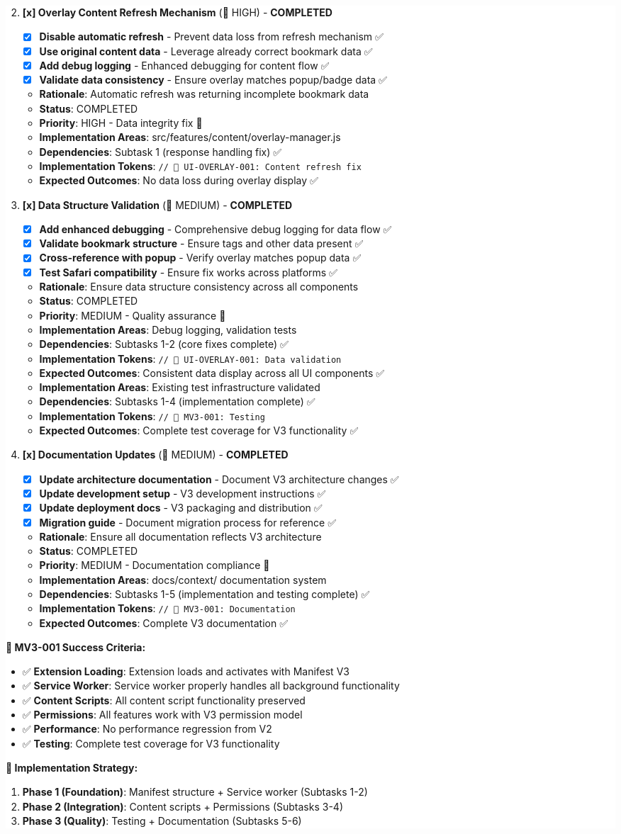 2. **[x] Overlay Content Refresh Mechanism** (🔺 HIGH) - **COMPLETED**
   - [x] **Disable automatic refresh** - Prevent data loss from refresh mechanism ✅
   - [x] **Use original content data** - Leverage already correct bookmark data ✅
   - [x] **Add debug logging** - Enhanced debugging for content flow ✅
   - [x] **Validate data consistency** - Ensure overlay matches popup/badge data ✅
   - **Rationale**: Automatic refresh was returning incomplete bookmark data
   - **Status**: COMPLETED
   - **Priority**: HIGH - Data integrity fix 🔺
   - **Implementation Areas**: src/features/content/overlay-manager.js
   - **Dependencies**: Subtask 1 (response handling fix) ✅
   - **Implementation Tokens**: `// 🔺 UI-OVERLAY-001: Content refresh fix`
   - **Expected Outcomes**: No data loss during overlay display ✅

3. **[x] Data Structure Validation** (🔶 MEDIUM) - **COMPLETED**
   - [x] **Add enhanced debugging** - Comprehensive debug logging for data flow ✅
   - [x] **Validate bookmark structure** - Ensure tags and other data present ✅
   - [x] **Cross-reference with popup** - Verify overlay matches popup data ✅
   - [x] **Test Safari compatibility** - Ensure fix works across platforms ✅
   - **Rationale**: Ensure data structure consistency across all components
   - **Status**: COMPLETED
   - **Priority**: MEDIUM - Quality assurance 🔶
   - **Implementation Areas**: Debug logging, validation tests
   - **Dependencies**: Subtasks 1-2 (core fixes complete) ✅
   - **Implementation Tokens**: `// 🔶 UI-OVERLAY-001: Data validation`
   - **Expected Outcomes**: Consistent data display across all UI components ✅
   - **Implementation Areas**: Existing test infrastructure validated
   - **Dependencies**: Subtasks 1-4 (implementation complete) ✅
   - **Implementation Tokens**: `// 🔶 MV3-001: Testing`
   - **Expected Outcomes**: Complete test coverage for V3 functionality ✅

6. **[x] Documentation Updates** (🔶 MEDIUM) - **COMPLETED**
   - [x] **Update architecture documentation** - Document V3 architecture changes ✅
   - [x] **Update development setup** - V3 development instructions ✅
   - [x] **Update deployment docs** - V3 packaging and distribution ✅
   - [x] **Migration guide** - Document migration process for reference ✅
   - **Rationale**: Ensure all documentation reflects V3 architecture
   - **Status**: COMPLETED
   - **Priority**: MEDIUM - Documentation compliance 🔶
   - **Implementation Areas**: docs/context/ documentation system
   - **Dependencies**: Subtasks 1-5 (implementation and testing complete) ✅
   - **Implementation Tokens**: `// 🔶 MV3-001: Documentation`
   - **Expected Outcomes**: Complete V3 documentation ✅

**🎯 MV3-001 Success Criteria:**
- ✅ **Extension Loading**: Extension loads and activates with Manifest V3
- ✅ **Service Worker**: Service worker properly handles all background functionality
- ✅ **Content Scripts**: All content script functionality preserved
- ✅ **Permissions**: All features work with V3 permission model
- ✅ **Performance**: No performance regression from V2
- ✅ **Testing**: Complete test coverage for V3 functionality

**🔧 Implementation Strategy:**
1. **Phase 1 (Foundation)**: Manifest structure + Service worker (Subtasks 1-2)
2. **Phase 2 (Integration)**: Content scripts + Permissions (Subtasks 3-4)
3. **Phase 3 (Quality)**: Testing + Documentation (Subtasks 5-6)
